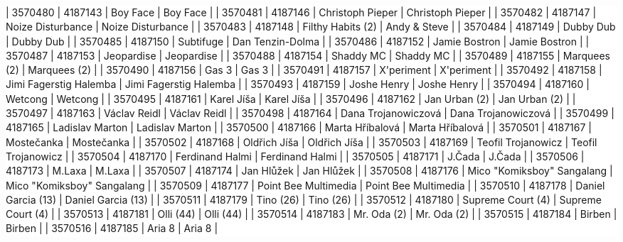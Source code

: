 | 3570480 | 4187143 | Boy Face | Boy Face |
| 3570481 | 4187146 | Christoph Pieper | Christoph Pieper |
| 3570482 | 4187147 | Noize Disturbance | Noize Disturbance |
| 3570483 | 4187148 | Filthy Habits (2) | Andy & Steve |
| 3570484 | 4187149 | Dubby Dub | Dubby Dub |
| 3570485 | 4187150 | Subtifuge | Dan Tenzin-Dolma |
| 3570486 | 4187152 | Jamie Bostron | Jamie Bostron |
| 3570487 | 4187153 | Jeopardise | Jeopardise |
| 3570488 | 4187154 | Shaddy MC | Shaddy MC |
| 3570489 | 4187155 | Marquees (2) | Marquees (2) |
| 3570490 | 4187156 | Gas 3 | Gas 3 |
| 3570491 | 4187157 | X'periment | X'periment |
| 3570492 | 4187158 | Jimi Fagerstig Halemba | Jimi Fagerstig Halemba |
| 3570493 | 4187159 | Joshe Henry | Joshe Henry |
| 3570494 | 4187160 | Wetcong | Wetcong |
| 3570495 | 4187161 | Karel Jíša | Karel Jíša |
| 3570496 | 4187162 | Jan Urban (2) | Jan Urban (2) |
| 3570497 | 4187163 | Václav Reidl | Václav Reidl |
| 3570498 | 4187164 | Dana Trojanowiczová | Dana Trojanowiczová |
| 3570499 | 4187165 | Ladislav Marton | Ladislav Marton |
| 3570500 | 4187166 | Marta Hříbalová | Marta Hříbalová |
| 3570501 | 4187167 | Mostečanka | Mostečanka |
| 3570502 | 4187168 | Oldřich Jíša | Oldřich Jíša |
| 3570503 | 4187169 | Teofil Trojanowicz | Teofil Trojanowicz |
| 3570504 | 4187170 | Ferdinand Halmi | Ferdinand Halmi |
| 3570505 | 4187171 | J.Čada | J.Čada |
| 3570506 | 4187173 | M.Laxa | M.Laxa |
| 3570507 | 4187174 | Jan Hlůžek | Jan Hlůžek |
| 3570508 | 4187176 | Mico "Komiksboy" Sangalang | Mico "Komiksboy" Sangalang |
| 3570509 | 4187177 | Point Bee Multimedia | Point Bee Multimedia |
| 3570510 | 4187178 | Daniel Garcia (13) | Daniel Garcia (13) |
| 3570511 | 4187179 | Tino (26) | Tino (26) |
| 3570512 | 4187180 | Supreme Court (4) | Supreme Court (4) |
| 3570513 | 4187181 | Olli (44) | Olli (44) |
| 3570514 | 4187183 | Mr. Oda (2) | Mr. Oda (2) |
| 3570515 | 4187184 | Birben | Birben |
| 3570516 | 4187185 | Aria 8 | Aria 8 |